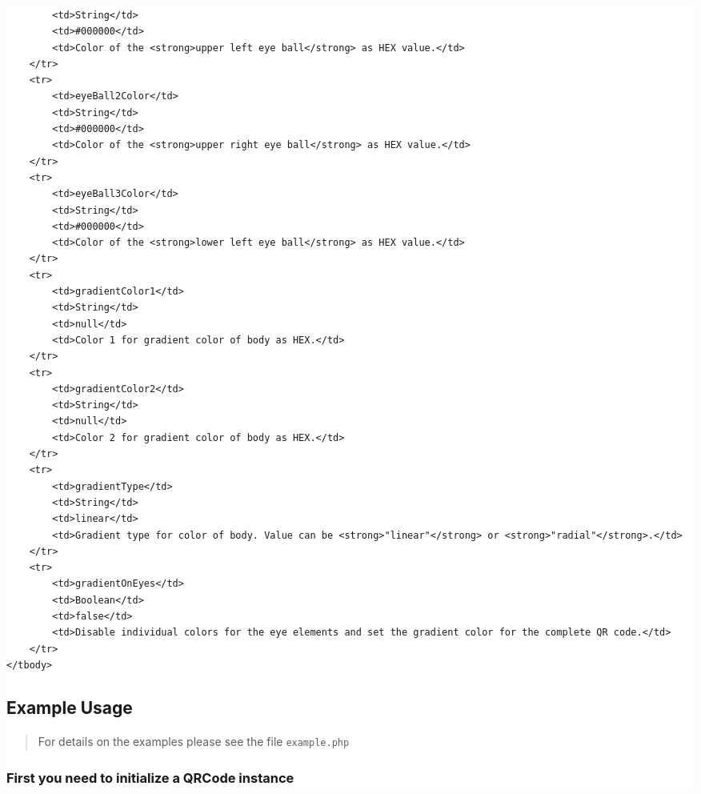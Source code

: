             <td>String</td>
            <td>#000000</td>
            <td>Color of the <strong>upper left eye ball</strong> as HEX value.</td>
        </tr>
        <tr>
            <td>eyeBall2Color</td>
            <td>String</td>
            <td>#000000</td>
            <td>Color of the <strong>upper right eye ball</strong> as HEX value.</td>
        </tr>
        <tr>
            <td>eyeBall3Color</td>
            <td>String</td>
            <td>#000000</td>
            <td>Color of the <strong>lower left eye ball</strong> as HEX value.</td>
        </tr>
        <tr>
            <td>gradientColor1</td>
            <td>String</td>
            <td>null</td>
            <td>Color 1 for gradient color of body as HEX.</td>
        </tr>
        <tr>
            <td>gradientColor2</td>
            <td>String</td>
            <td>null</td>
            <td>Color 2 for gradient color of body as HEX.</td>
        </tr>
        <tr>
            <td>gradientType</td>
            <td>String</td>
            <td>linear</td>
            <td>Gradient type for color of body. Value can be <strong>"linear"</strong> or <strong>"radial"</strong>.</td>
        </tr>
        <tr>
            <td>gradientOnEyes</td>
            <td>Boolean</td>
            <td>false</td>
            <td>Disable individual colors for the eye elements and set the gradient color for the complete QR code.</td>
        </tr>
    </tbody>
</table>

## Example Usage

> For details on the examples please see the file `example.php`

### First you need to initialize a QRCode instance
